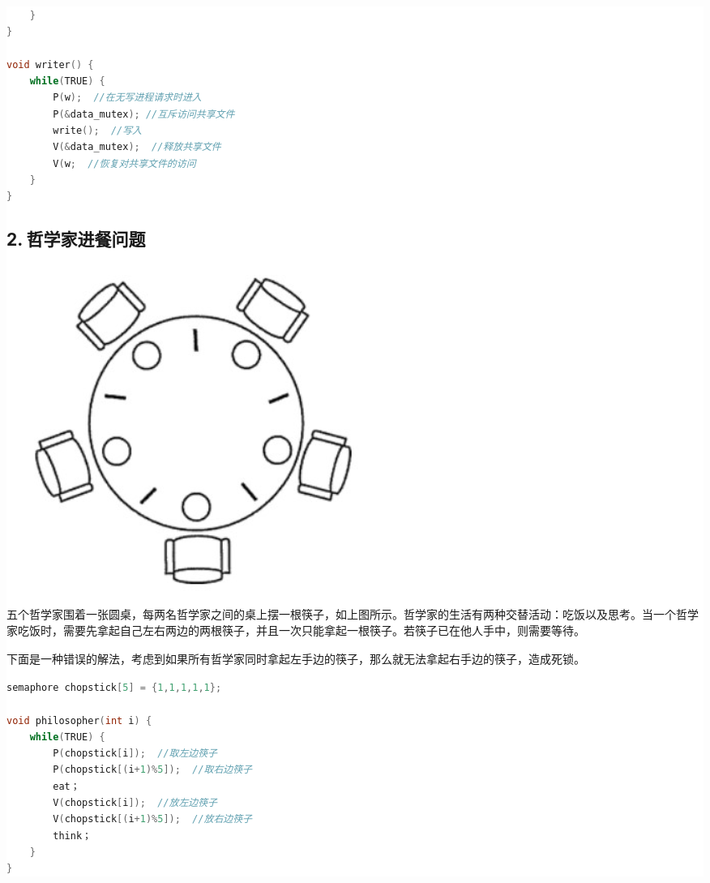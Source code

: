 ```c
    }
}

void writer() {
    while(TRUE) {
        P(w);  //在无写进程请求时进入
        P(&data_mutex); //互斥访问共享文件
        write();  //写入
        V(&data_mutex);  //释放共享文件
        V(w;  //恢复对共享文件的访问
    }
}
```

## 2. 哲学家进餐问题

![哲学家问题](https://github.com/ChenLiang-Vic/Personal-Notes/blob/master/%E6%93%8D%E4%BD%9C%E7%B3%BB%E7%BB%9F/img/%E5%93%B2%E5%AD%A6%E5%AE%B6%E8%BF%9B%E9%A4%90.png)

五个哲学家围着一张圆桌，每两名哲学家之间的桌上摆一根筷子，如上图所示。哲学家的生活有两种交替活动：吃饭以及思考。当一个哲学家吃饭时，需要先拿起自己左右两边的两根筷子，并且一次只能拿起一根筷子。若筷子已在他人手中，则需要等待。

下面是一种错误的解法，考虑到如果所有哲学家同时拿起左手边的筷子，那么就无法拿起右手边的筷子，造成死锁。

```c
semaphore chopstick[5] = {1,1,1,1,1};

void philosopher(int i) {
    while(TRUE) {
        P(chopstick[i]);  //取左边筷子
        P(chopstick[(i+1)%5]);  //取右边筷子
        eat；
        V(chopstick[i]);  //放左边筷子
        V(chopstick[(i+1)%5]);  //放右边筷子
        think；
    }
}
```
